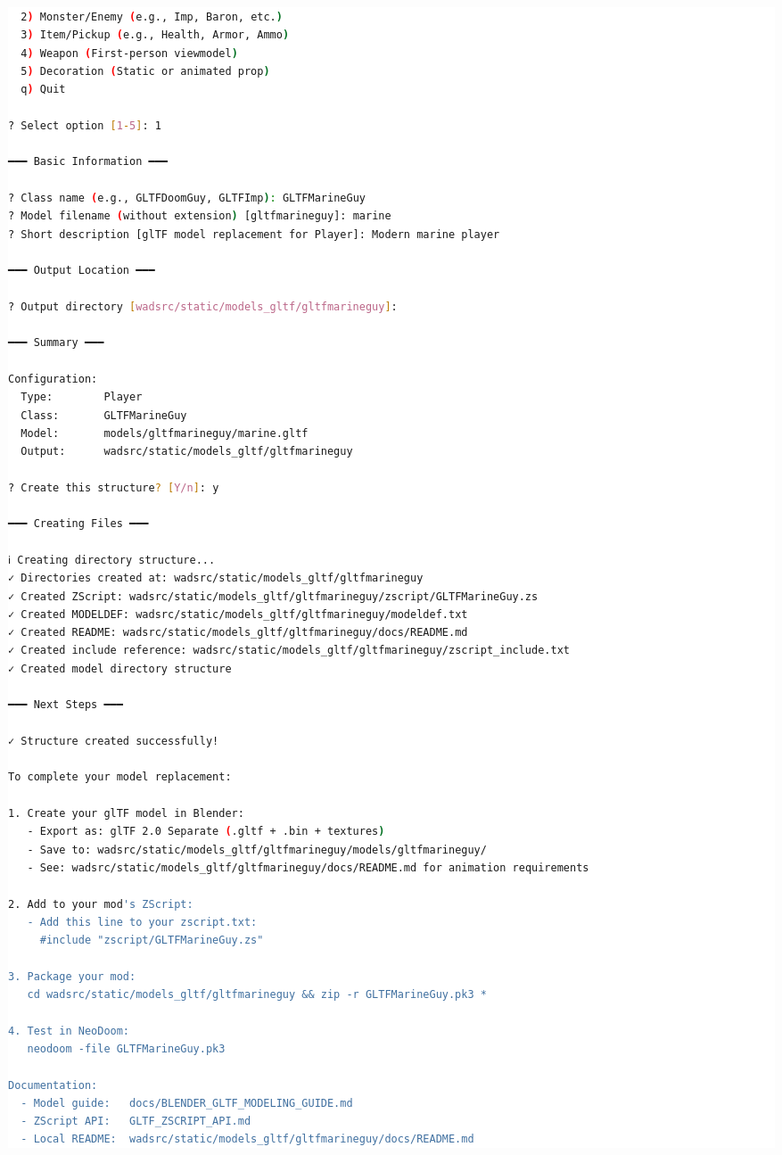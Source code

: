```bash
  2) Monster/Enemy (e.g., Imp, Baron, etc.)
  3) Item/Pickup (e.g., Health, Armor, Ammo)
  4) Weapon (First-person viewmodel)
  5) Decoration (Static or animated prop)
  q) Quit

? Select option [1-5]: 1

━━━ Basic Information ━━━

? Class name (e.g., GLTFDoomGuy, GLTFImp): GLTFMarineGuy
? Model filename (without extension) [gltfmarineguy]: marine
? Short description [glTF model replacement for Player]: Modern marine player

━━━ Output Location ━━━

? Output directory [wadsrc/static/models_gltf/gltfmarineguy]:

━━━ Summary ━━━

Configuration:
  Type:        Player
  Class:       GLTFMarineGuy
  Model:       models/gltfmarineguy/marine.gltf
  Output:      wadsrc/static/models_gltf/gltfmarineguy

? Create this structure? [Y/n]: y

━━━ Creating Files ━━━

ℹ Creating directory structure...
✓ Directories created at: wadsrc/static/models_gltf/gltfmarineguy
✓ Created ZScript: wadsrc/static/models_gltf/gltfmarineguy/zscript/GLTFMarineGuy.zs
✓ Created MODELDEF: wadsrc/static/models_gltf/gltfmarineguy/modeldef.txt
✓ Created README: wadsrc/static/models_gltf/gltfmarineguy/docs/README.md
✓ Created include reference: wadsrc/static/models_gltf/gltfmarineguy/zscript_include.txt
✓ Created model directory structure

━━━ Next Steps ━━━

✓ Structure created successfully!

To complete your model replacement:

1. Create your glTF model in Blender:
   - Export as: glTF 2.0 Separate (.gltf + .bin + textures)
   - Save to: wadsrc/static/models_gltf/gltfmarineguy/models/gltfmarineguy/
   - See: wadsrc/static/models_gltf/gltfmarineguy/docs/README.md for animation requirements

2. Add to your mod's ZScript:
   - Add this line to your zscript.txt:
     #include "zscript/GLTFMarineGuy.zs"

3. Package your mod:
   cd wadsrc/static/models_gltf/gltfmarineguy && zip -r GLTFMarineGuy.pk3 *

4. Test in NeoDoom:
   neodoom -file GLTFMarineGuy.pk3

Documentation:
  - Model guide:   docs/BLENDER_GLTF_MODELING_GUIDE.md
  - ZScript API:   GLTF_ZSCRIPT_API.md
  - Local README:  wadsrc/static/models_gltf/gltfmarineguy/docs/README.md
```